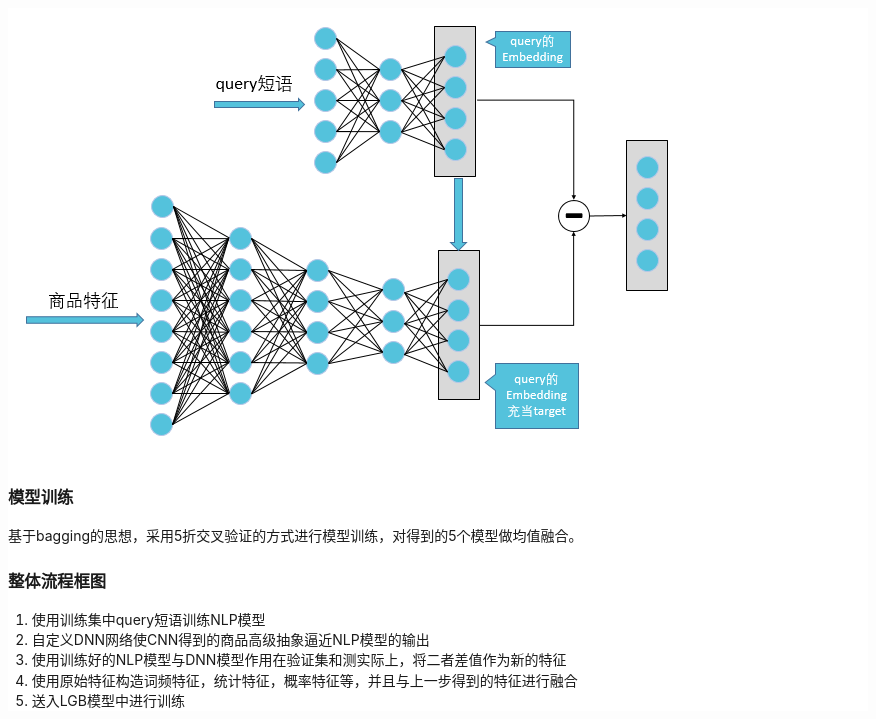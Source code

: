 ![NLP特征构造过程](pic/2-1NLP.png)

### 模型训练
基于bagging的思想，采用5折交叉验证的方式进行模型训练，对得到的5个模型做均值融合。
### 整体流程框图
1.	使用训练集中query短语训练NLP模型
2.	自定义DNN网络使CNN得到的商品高级抽象逼近NLP模型的输出
3.	使用训练好的NLP模型与DNN模型作用在验证集和测实际上，将二者差值作为新的特征
4.	使用原始特征构造词频特征，统计特征，概率特征等，并且与上一步得到的特征进行融合
5.	送入LGB模型中进行训练